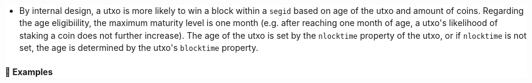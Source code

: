 - By internal design, a utxo is more likely to win a block within a `segid` based on age of the utxo and amount of coins. Regarding the age eligibiility, the maximum maturity level is one month (e.g. after reaching one month of age, a utxo's likelihood of staking a coin does not further increase). The age of the utxo is set by the `nlocktime` property of the utxo, or if `nlocktime` is not set, the age is determined by the utxo's `blocktime` property.

#### :pushpin: Examples

<collapse-text hidden="true" style="margin-top: 1rem;" title="Example">

A 777777-coin pre-mine with a 1-coin block reward. The chain adjusts difficulty to keep 90% of blocks mined via PoS, and 10% mined via PoW.

```bash
./komodod -ac_name=HELLOWORLD -ac_supply=777777 -ac_reward=100000000 -ac_staked=90 &
```

A 777777 coin pre-mine with a 10-coin block reward. The chain adjusts difficulty so 2% of blocks are mined via PoS, 98% via PoW.

```bash
./komodod -ac_name=HELLOWORLD -ac_supply=777777 -ac_reward=1000000000 -ac_staked=2 &
```

A 777777-coin pre-mine, with a 1-coin block reward, block reward decreases by 50% every 2000 blocks, and the chain adjusts difficulty so 10% of blocks are mined via PoS, 90% via PoW.

```bash
./komodod -ac_name=HELLOWORLD -ac_supply=777777 -ac_reward=100000000 -ac_havling=2000 -ac_staked=10 &
```

A 777777-coin pre-mine, a 10000-coin block reward, the block reward decreases by 40% every 2000 blocks, and the chain adjusts difficulty so 50% of blocks are mined via PoS, 50% via PoW.

```bash
./komodod -ac_name=HELLOWORLD -ac_supply=777777 -ac_reward=1000000000000 -ac_halving=2000 -ac_decay=60000000 -ac_staked=50 &
```

A 777777-coin pre-mine, a 1000-coin block reward, the block reward decreases by 25% every 100000 blocks, the block reward ends at block 1000000, and the chain adjusts difficulty so 1% of blocks are mined via PoS, 99% via PoW. The pubkey address receives an additional 0.5% above the block reward for each mined block. For example, before the first halving, the pubkey address will receive 5 coins (0.5% of 1000 coin block reward) for every mined block. After the first halving, the pubkey address will receive 3.75 coins for every mined block (0.5% of 750-block reward). The pubkey address receives an additional 0.5% for every transaction made on the chain. For example, if a transaction sends 100 coins, an additional 0.5 coins are created and sent to the pubkey address. This includes the additional verification transaction in PoS blocks, meaning the pubkey address receives more coins for every PoS block.

```bash
./komodod -ac_name=HELLOWORLD -ac_supply=777777 -ac_reward=100000000000 -ac_halving=100000 -ac_decay=75000000 -ac_end=1000000 -ac_perc=500000 -ac_pubkey=DO_NOT_USE_5efca96674b45e9fda18df069d040b9fd9ff32c35df56005e330392 -ac_staked=1 &
```

</collapse-text>
